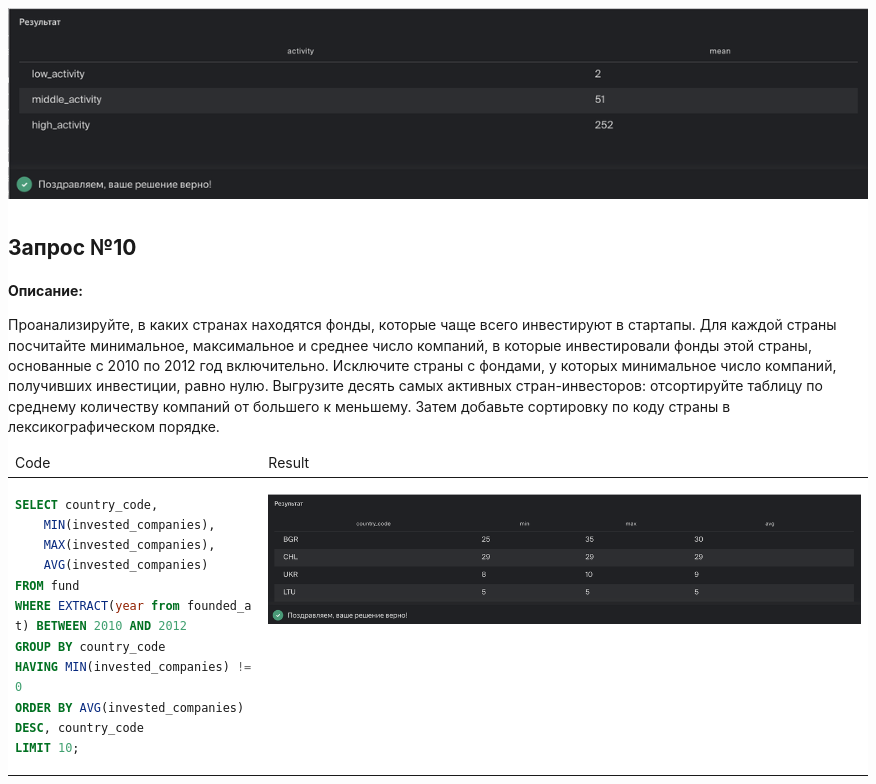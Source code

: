 <td>  
   
![SQL9](./img/sql9.png)
</tr>
</tbody>
</table>

## Запрос №10
**Описание:**

Проанализируйте, в каких странах находятся фонды, которые чаще всего инвестируют в стартапы. 
Для каждой страны посчитайте минимальное, максимальное и среднее число компаний, в которые инвестировали фонды этой страны, основанные с 2010 по 2012 год включительно. Исключите страны с фондами, у которых минимальное число компаний, получивших инвестиции, равно нулю. 
Выгрузите десять самых активных стран-инвесторов: отсортируйте таблицу по среднему количеству компаний от большего к меньшему. Затем добавьте сортировку по коду страны в лексикографическом порядке.

<table>
<thead>
<tr><td>Code<td>Result</tr>
</thead>
<tbody>
<tr>
<td>

```sql
SELECT country_code,
    MIN(invested_companies),
    MAX(invested_companies),
    AVG(invested_companies)
FROM fund 
WHERE EXTRACT(year from founded_at) BETWEEN 2010 AND 2012
GROUP BY country_code
HAVING MIN(invested_companies) != 0
ORDER BY AVG(invested_companies) DESC, country_code
LIMIT 10;
```
<td>  
   
![SQL10](./img/sql10.png)
</tr>
</tbody>
</table>
